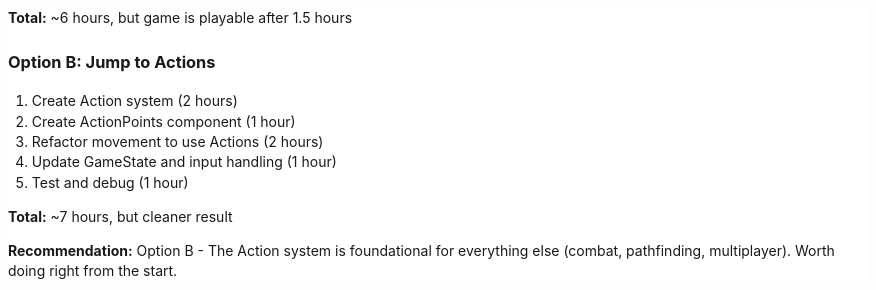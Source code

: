 **Total:** ~6 hours, but game is playable after 1.5 hours

### Option B: Jump to Actions
1. Create Action system (2 hours)
2. Create ActionPoints component (1 hour)
3. Refactor movement to use Actions (2 hours)
4. Update GameState and input handling (1 hour)
5. Test and debug (1 hour)

**Total:** ~7 hours, but cleaner result

**Recommendation:** Option B - The Action system is foundational for everything else (combat, pathfinding, multiplayer). Worth doing right from the start.
